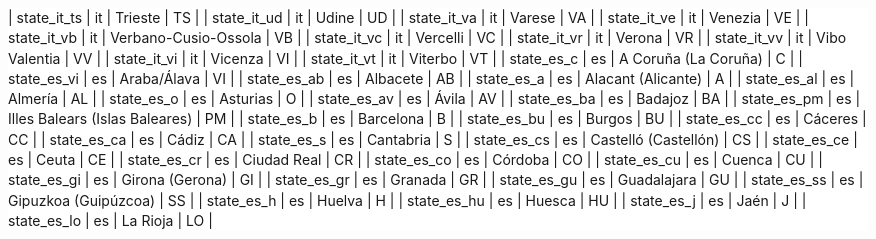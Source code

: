 | state_it_ts    | it            | Trieste                          | TS   |
| state_it_ud    | it            | Udine                            | UD   |
| state_it_va    | it            | Varese                           | VA   |
| state_it_ve    | it            | Venezia                          | VE   |
| state_it_vb    | it            | Verbano-Cusio-Ossola             | VB   |
| state_it_vc    | it            | Vercelli                         | VC   |
| state_it_vr    | it            | Verona                           | VR   |
| state_it_vv    | it            | Vibo Valentia                    | VV   |
| state_it_vi    | it            | Vicenza                          | VI   |
| state_it_vt    | it            | Viterbo                          | VT   |
| state_es_c     | es            | A Coruña (La Coruña)             | C    |
| state_es_vi    | es            | Araba/Álava                      | VI   |
| state_es_ab    | es            | Albacete                         | AB   |
| state_es_a     | es            | Alacant (Alicante)               | A    |
| state_es_al    | es            | Almería                          | AL   |
| state_es_o     | es            | Asturias                         | O    |
| state_es_av    | es            | Ávila                            | AV   |
| state_es_ba    | es            | Badajoz                          | BA   |
| state_es_pm    | es            | Illes Balears (Islas Baleares)   | PM   |
| state_es_b     | es            | Barcelona                        | B    |
| state_es_bu    | es            | Burgos                           | BU   |
| state_es_cc    | es            | Cáceres                          | CC   |
| state_es_ca    | es            | Cádiz                            | CA   |
| state_es_s     | es            | Cantabria                        | S    |
| state_es_cs    | es            | Castelló (Castellón)             | CS   |
| state_es_ce    | es            | Ceuta                            | CE   |
| state_es_cr    | es            | Ciudad Real                      | CR   |
| state_es_co    | es            | Córdoba                          | CO   |
| state_es_cu    | es            | Cuenca                           | CU   |
| state_es_gi    | es            | Girona (Gerona)                  | GI   |
| state_es_gr    | es            | Granada                          | GR   |
| state_es_gu    | es            | Guadalajara                      | GU   |
| state_es_ss    | es            | Gipuzkoa (Guipúzcoa)             | SS   |
| state_es_h     | es            | Huelva                           | H    |
| state_es_hu    | es            | Huesca                           | HU   |
| state_es_j     | es            | Jaén                             | J    |
| state_es_lo    | es            | La Rioja                         | LO   |